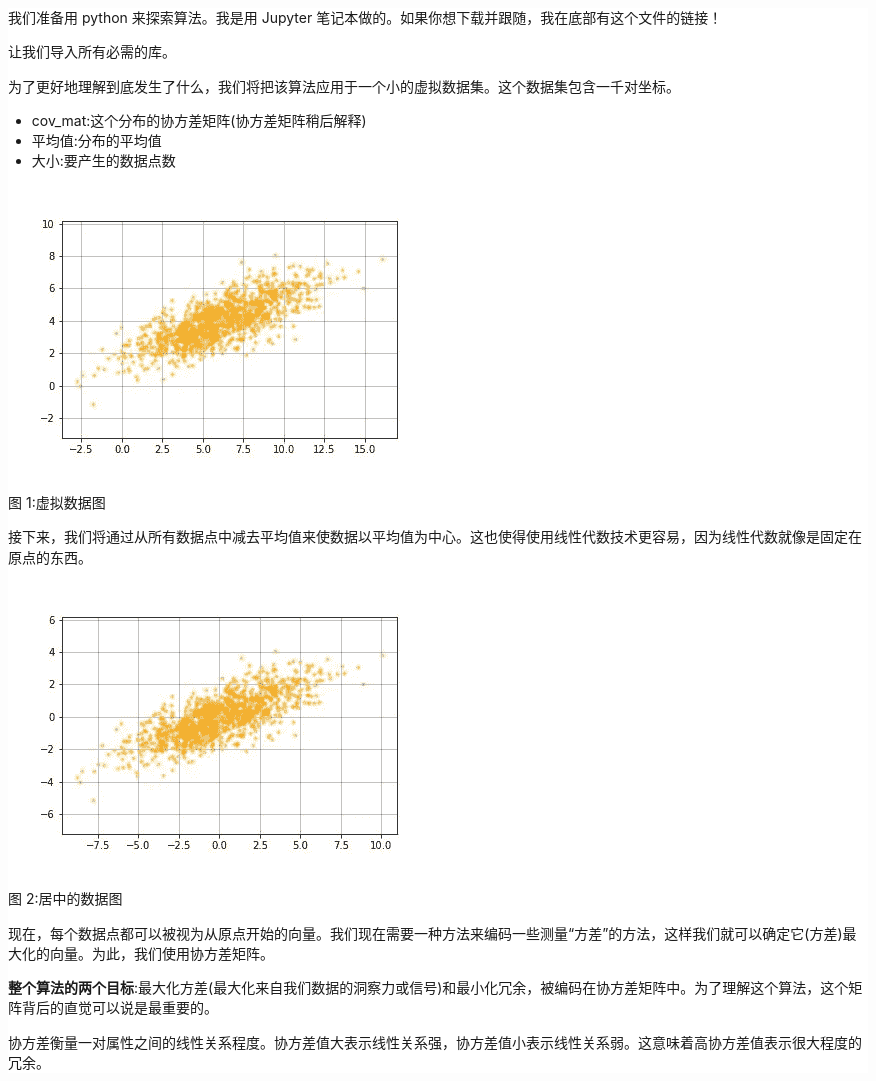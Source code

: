 我们准备用 python 来探索算法。我是用 Jupyter 笔记本做的。如果你想下载并跟随，我在底部有这个文件的链接！

让我们导入所有必需的库。

为了更好地理解到底发生了什么，我们将把该算法应用于一个小的虚拟数据集。这个数据集包含一千对坐标。

*   cov_mat:这个分布的协方差矩阵(协方差矩阵稍后解释)
*   平均值:分布的平均值
*   大小:要产生的数据点数

![](img/9f4b9e0bda68a491cae1edc9736c7892.png)

图 1:虚拟数据图

接下来，我们将通过从所有数据点中减去平均值来使数据以平均值为中心。这也使得使用线性代数技术更容易，因为线性代数就像是固定在原点的东西。

![](img/796bca15994e4398c5ae348f60658901.png)

图 2:居中的数据图

现在，每个数据点都可以被视为从原点开始的向量。我们现在需要一种方法来编码一些测量“方差”的方法，这样我们就可以确定它(方差)最大化的向量。为此，我们使用协方差矩阵。

**整个算法的两个目标**:最大化方差(最大化来自我们数据的洞察力或信号)和最小化冗余，被编码在协方差矩阵中。为了理解这个算法，这个矩阵背后的直觉可以说是最重要的。

协方差衡量一对属性之间的线性关系程度。协方差值大表示线性关系强，协方差值小表示线性关系弱。这意味着高协方差值表示很大程度的冗余。
